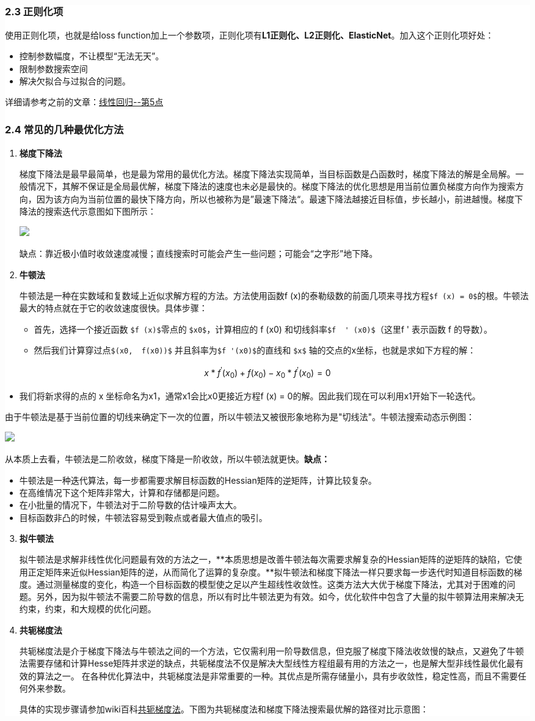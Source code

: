 ### 2.3 正则化项

使用正则化项，也就是给loss function加上一个参数项，正则化项有**L1正则化、L2正则化、ElasticNet**。加入这个正则化项好处：

- 控制参数幅度，不让模型“无法无天”。
- 限制参数搜索空间
- 解决欠拟合与过拟合的问题。

详细请参考之前的文章：[线性回归--第5点](https://github.com/NLP-LOVE/ML-NLP/tree/master/Machine%20Learning/Liner%20Regression)

### 2.4 常见的几种最优化方法

1. **梯度下降法**

   梯度下降法是最早最简单，也是最为常用的最优化方法。梯度下降法实现简单，当目标函数是凸函数时，梯度下降法的解是全局解。一般情况下，其解不保证是全局最优解，梯度下降法的速度也未必是最快的。梯度下降法的优化思想是用当前位置负梯度方向作为搜索方向，因为该方向为当前位置的最快下降方向，所以也被称为是”最速下降法“。最速下降法越接近目标值，步长越小，前进越慢。梯度下降法的搜索迭代示意图如下图所示：

   ![](https://images2017.cnblogs.com/blog/1022856/201709/1022856-20170916201932735-243646199.png)

   缺点：靠近极小值时收敛速度减慢；直线搜索时可能会产生一些问题；可能会“之字形”地下降。

2. **牛顿法**

   牛顿法是一种在实数域和复数域上近似求解方程的方法。方法使用函数f (x)的泰勒级数的前面几项来寻找方程`$f (x) = 0$`的根。牛顿法最大的特点就在于它的收敛速度很快。具体步骤：

   - 首先，选择一个接近函数 `$f (x)$`零点的 `$x0$`，计算相应的 f (x0) 和切线斜率`$f  ' (x0)$`（这里f ' 表示函数 f  的导数）。

   - 然后我们计算穿过点`$(x0,  f(x0))$` 并且斜率为`$f '(x0)$`的直线和 `$x$` 轴的交点的x坐标，也就是求如下方程的解：
```math
     x*f^{'}(x_0)+f(x_0)-x_0*f^{'}(x_0)=0
```
   - 我们将新求得的点的 x 坐标命名为x1，通常x1会比x0更接近方程f  (x) = 0的解。因此我们现在可以利用x1开始下一轮迭代。

   由于牛顿法是基于当前位置的切线来确定下一次的位置，所以牛顿法又被很形象地称为是"切线法"。牛顿法搜索动态示例图：

   ![](https://images2017.cnblogs.com/blog/1022856/201709/1022856-20170916202719078-1588446775.gif)

   从本质上去看，牛顿法是二阶收敛，梯度下降是一阶收敛，所以牛顿法就更快。**缺点：**

   - 牛顿法是一种迭代算法，每一步都需要求解目标函数的Hessian矩阵的逆矩阵，计算比较复杂。
   - 在高维情况下这个矩阵非常大，计算和存储都是问题。
   - 在小批量的情况下，牛顿法对于二阶导数的估计噪声太大。
   - 目标函数非凸的时候，牛顿法容易受到鞍点或者最大值点的吸引。

3. **拟牛顿法**

   拟牛顿法是求解非线性优化问题最有效的方法之一，**本质思想是改善牛顿法每次需要求解复杂的Hessian矩阵的逆矩阵的缺陷，它使用正定矩阵来近似Hessian矩阵的逆，从而简化了运算的复杂度。**拟牛顿法和梯度下降法一样只要求每一步迭代时知道目标函数的梯度。通过测量梯度的变化，构造一个目标函数的模型使之足以产生超线性收敛性。这类方法大大优于梯度下降法，尤其对于困难的问题。另外，因为拟牛顿法不需要二阶导数的信息，所以有时比牛顿法更为有效。如今，优化软件中包含了大量的拟牛顿算法用来解决无约束，约束，和大规模的优化问题。

4. **共轭梯度法**

   共轭梯度法是介于梯度下降法与牛顿法之间的一个方法，它仅需利用一阶导数信息，但克服了梯度下降法收敛慢的缺点，又避免了牛顿法需要存储和计算Hesse矩阵并求逆的缺点，共轭梯度法不仅是解决大型线性方程组最有用的方法之一，也是解大型非线性最优化最有效的算法之一。 在各种优化算法中，共轭梯度法是非常重要的一种。其优点是所需存储量小，具有步收敛性，稳定性高，而且不需要任何外来参数。

   具体的实现步骤请参加wiki百科[共轭梯度法](https://en.wikipedia.org/wiki/Conjugate_gradient_method#Example_code_in_MATLAB)。下图为共轭梯度法和梯度下降法搜索最优解的路径对比示意图：
